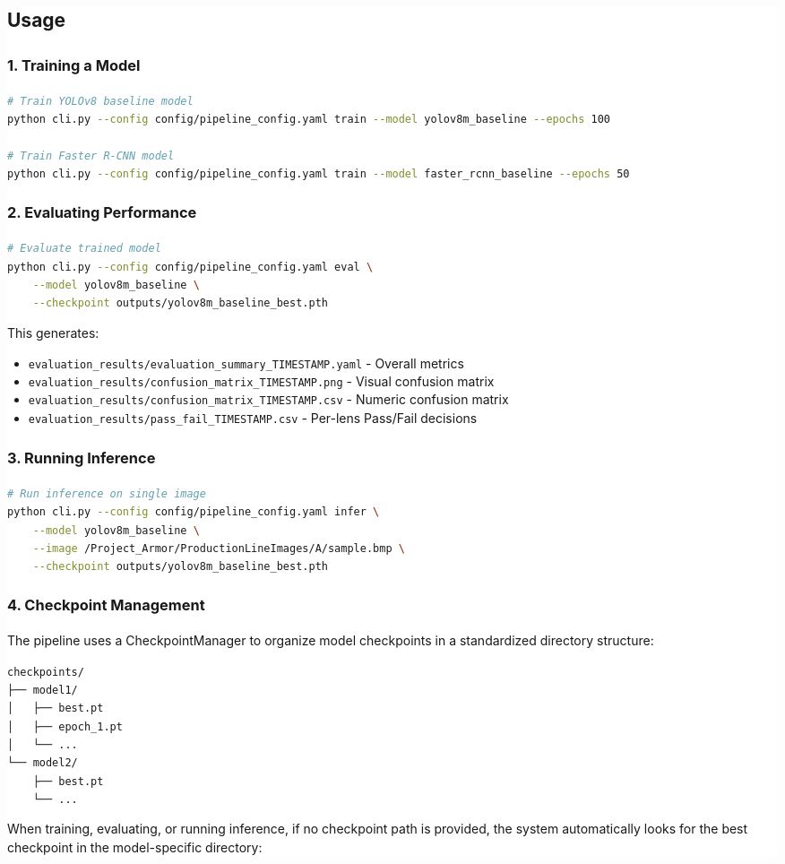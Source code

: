 ## Usage

### 1. Training a Model

```bash
# Train YOLOv8 baseline model
python cli.py --config config/pipeline_config.yaml train --model yolov8m_baseline --epochs 100

# Train Faster R-CNN model
python cli.py --config config/pipeline_config.yaml train --model faster_rcnn_baseline --epochs 50
```

### 2. Evaluating Performance

```bash
# Evaluate trained model
python cli.py --config config/pipeline_config.yaml eval \
    --model yolov8m_baseline \
    --checkpoint outputs/yolov8m_baseline_best.pth
```

This generates:
- `evaluation_results/evaluation_summary_TIMESTAMP.yaml` - Overall metrics
- `evaluation_results/confusion_matrix_TIMESTAMP.png` - Visual confusion matrix
- `evaluation_results/confusion_matrix_TIMESTAMP.csv` - Numeric confusion matrix
- `evaluation_results/pass_fail_TIMESTAMP.csv` - Per-lens Pass/Fail decisions

### 3. Running Inference

```bash
# Run inference on single image
python cli.py --config config/pipeline_config.yaml infer \
    --model yolov8m_baseline \
    --image /Project_Armor/ProductionLineImages/A/sample.bmp \
    --checkpoint outputs/yolov8m_baseline_best.pth
```

### 4. Checkpoint Management

The pipeline uses a CheckpointManager to organize model checkpoints in a standardized directory structure:

```
checkpoints/
├── model1/
│   ├── best.pt
│   ├── epoch_1.pt
│   └── ...
└── model2/
    ├── best.pt
    └── ...
```

When training, evaluating, or running inference, if no checkpoint path is provided, the system automatically looks for the best checkpoint in the model-specific directory:
